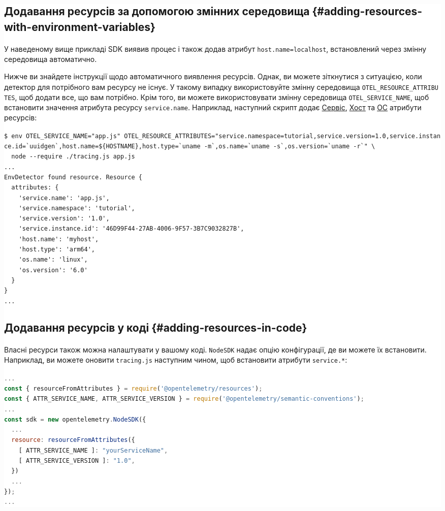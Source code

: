 ## Додавання ресурсів за допомогою змінних середовища {#adding-resources-with-environment-variables}

У наведеному вище прикладі SDK виявив процес і також додав атрибут `host.name=localhost`, встановлений через змінну середовища автоматично.

Нижче ви знайдете інструкції щодо автоматичного виявлення ресурсів. Однак, ви можете зіткнутися з ситуацією, коли детектор для потрібного вам ресурсу не існує. У такому випадку використовуйте змінну середовища `OTEL_RESOURCE_ATTRIBUTES`, щоб додати все, що вам потрібно. Крім того, ви можете використовувати змінну середовища `OTEL_SERVICE_NAME`, щоб встановити значення атрибута ресурсу `service.name`. Наприклад, наступний скрипт додає [Сервіс][], [Хост][] та [ОС][] атрибути ресурсів:

```console
$ env OTEL_SERVICE_NAME="app.js" OTEL_RESOURCE_ATTRIBUTES="service.namespace=tutorial,service.version=1.0,service.instance.id=`uuidgen`,host.name=${HOSTNAME},host.type=`uname -m`,os.name=`uname -s`,os.version=`uname -r`" \
  node --require ./tracing.js app.js
...
EnvDetector found resource. Resource {
  attributes: {
    'service.name': 'app.js',
    'service.namespace': 'tutorial',
    'service.version': '1.0',
    'service.instance.id': '46D99F44-27AB-4006-9F57-3B7C9032827B',
    'host.name': 'myhost',
    'host.type': 'arm64',
    'os.name': 'linux',
    'os.version': '6.0'
  }
}
...
```

## Додавання ресурсів у коді {#adding-resources-in-code}

Власні ресурси також можна налаштувати у вашому коді. `NodeSDK` надає опцію конфігурації, де ви можете їх встановити. Наприклад, ви можете оновити `tracing.js` наступним чином, щоб встановити атрибути `service.*`:

```javascript
...
const { resourceFromAttributes } = require('@opentelemetry/resources');
const { ATTR_SERVICE_NAME, ATTR_SERVICE_VERSION } = require('@opentelemetry/semantic-conventions');
...
const sdk = new opentelemetry.NodeSDK({
  ...
  resource: resourceFromAttributes({
    [ ATTR_SERVICE_NAME ]: "yourServiceName",
    [ ATTR_SERVICE_VERSION ]: "1.0",
  })
  ...
});
...
```


[початок роботи - node.js]: /docs/languages/js/getting-started/nodejs/
[ресурси процесу та середовища процесу]: /docs/specs/semconv/resource/process/
[хост]: /docs/specs/semconv/resource/host/
[хмара]: /docs/specs/semconv/resource/cloud/
[розгортання]: /docs/specs/semconv/resource/deployment-environment/
[сервіс]: /docs/specs/semconv/resource/#service
[ос]: /docs/specs/semconv/resource/os/